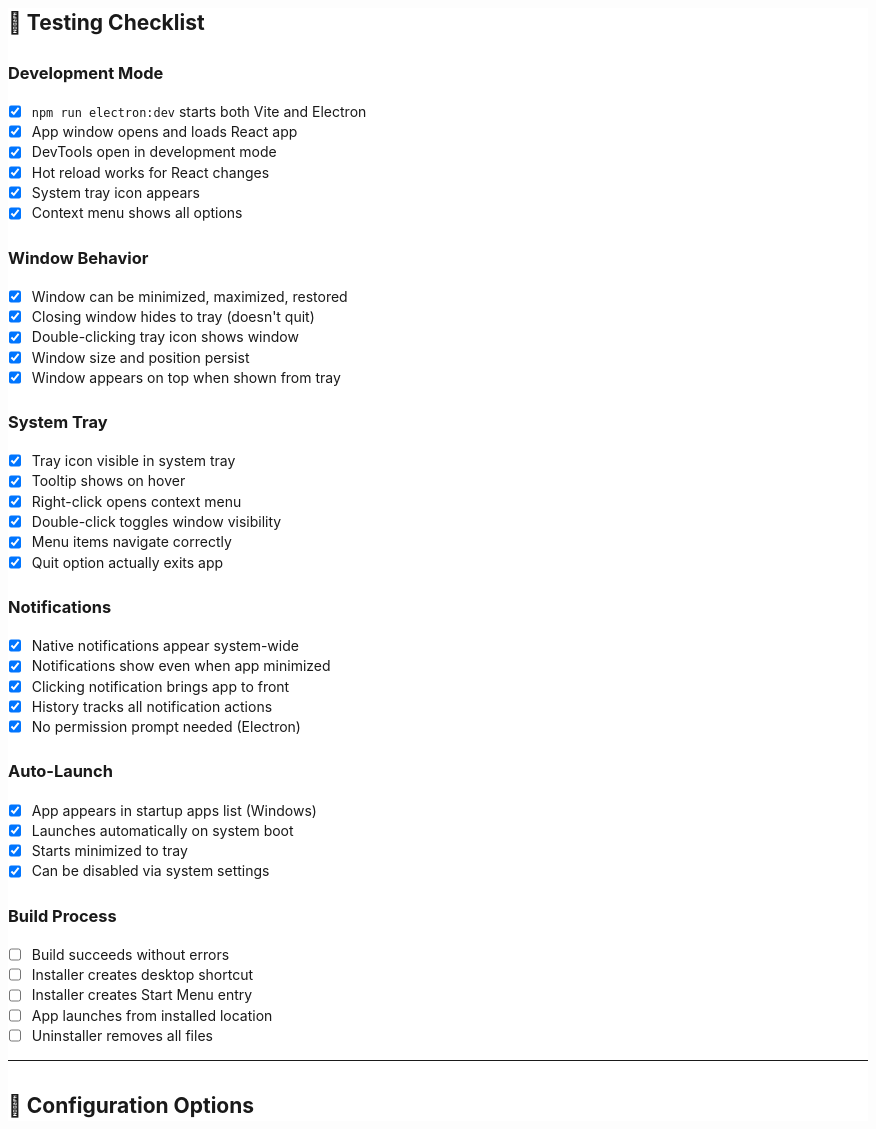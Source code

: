 
## 🧪 Testing Checklist

### Development Mode
- [x] `npm run electron:dev` starts both Vite and Electron
- [x] App window opens and loads React app
- [x] DevTools open in development mode
- [x] Hot reload works for React changes
- [x] System tray icon appears
- [x] Context menu shows all options

### Window Behavior
- [x] Window can be minimized, maximized, restored
- [x] Closing window hides to tray (doesn't quit)
- [x] Double-clicking tray icon shows window
- [x] Window size and position persist
- [x] Window appears on top when shown from tray

### System Tray
- [x] Tray icon visible in system tray
- [x] Tooltip shows on hover
- [x] Right-click opens context menu
- [x] Double-click toggles window visibility
- [x] Menu items navigate correctly
- [x] Quit option actually exits app

### Notifications
- [x] Native notifications appear system-wide
- [x] Notifications show even when app minimized
- [x] Clicking notification brings app to front
- [x] History tracks all notification actions
- [x] No permission prompt needed (Electron)

### Auto-Launch
- [x] App appears in startup apps list (Windows)
- [x] Launches automatically on system boot
- [x] Starts minimized to tray
- [x] Can be disabled via system settings

### Build Process
- [ ] Build succeeds without errors
- [ ] Installer creates desktop shortcut
- [ ] Installer creates Start Menu entry
- [ ] App launches from installed location
- [ ] Uninstaller removes all files

---

## 📝 Configuration Options
